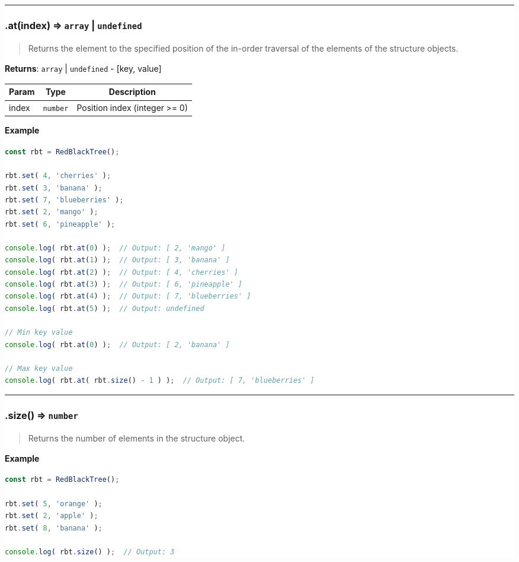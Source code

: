 
***
<a name="RedBlackTree+at"></a>

### .at(index) ⇒ <code>array</code> \| <code>undefined</code>
> Returns the element to the specified position of the 
> in-order traversal of the elements of the structure objects.

**Returns**: <code>array</code> \| <code>undefined</code> - [key, value]  

| Param | Type | Description |
| --- | --- | --- |
| index | <code>number</code> | Position index (integer >= 0) |

**Example**  
```js
const rbt = RedBlackTree();

rbt.set( 4, 'cherries' );
rbt.set( 3, 'banana' );
rbt.set( 7, 'blueberries' );
rbt.set( 2, 'mango' );
rbt.set( 6, 'pineapple' );

console.log( rbt.at(0) );  // Output: [ 2, 'mango' ]
console.log( rbt.at(1) );  // Output: [ 3, 'banana' ]
console.log( rbt.at(2) );  // Output: [ 4, 'cherries' ]
console.log( rbt.at(3) );  // Output: [ 6, 'pineapple' ]
console.log( rbt.at(4) );  // Output: [ 7, 'blueberries' ]
console.log( rbt.at(5) );  // Output: undefined

// Min key value
console.log( rbt.at(0) );  // Output: [ 2, 'banana' ]

// Max key value
console.log( rbt.at( rbt.size() - 1 ) );  // Output: [ 7, 'blueberries' ]
```


***
<a name="RedBlackTree+size"></a>

### .size() ⇒ <code>number</code>
> Returns the number of elements in the structure object.

**Example**  
```js
const rbt = RedBlackTree();

rbt.set( 5, 'orange' );
rbt.set( 2, 'apple' );
rbt.set( 8, 'banana' );

console.log( rbt.size() );  // Output: 3
```
